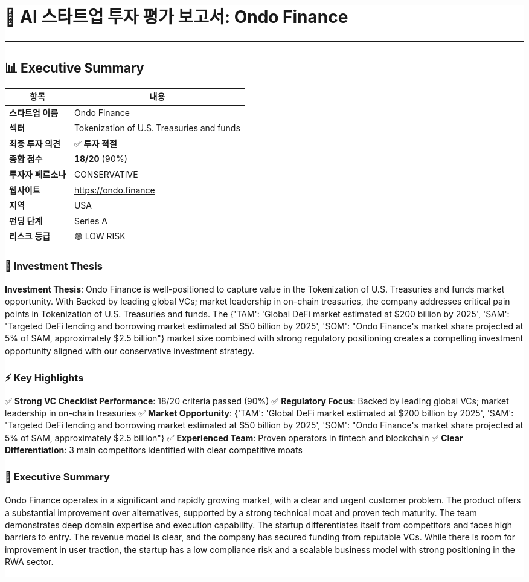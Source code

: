 
# 🎯 AI 스타트업 투자 평가 보고서: Ondo Finance

---

## 📊 Executive Summary

| 항목 | 내용 |
|------|------|
| **스타트업 이름** | Ondo Finance |
| **섹터** | Tokenization of U.S. Treasuries and funds |
| **최종 투자 의견** | ✅ **투자 적절** |
| **종합 점수** | **18/20** (90%) |
| **투자자 페르소나** | CONSERVATIVE |
| **웹사이트** | https://ondo.finance |
| **지역** | USA |
| **펀딩 단계** | Series A |
| **리스크 등급** | 🟢 LOW RISK |

### 🔑 Investment Thesis

**Investment Thesis**: Ondo Finance is well-positioned to capture value in the Tokenization of U.S. Treasuries and funds market opportunity. 
With Backed by leading global VCs; market leadership in on-chain treasuries, the company addresses critical pain points in Tokenization of U.S. Treasuries and funds. 
The {'TAM': 'Global DeFi market estimated at $200 billion by 2025', 'SAM': 'Targeted DeFi lending and borrowing market estimated at $50 billion by 2025', 'SOM': "Ondo Finance's market share projected at 5% of SAM, approximately $2.5 billion"} market size combined with strong regulatory positioning creates a compelling investment opportunity 
aligned with our conservative investment strategy.


### ⚡ Key Highlights
✅ **Strong VC Checklist Performance**: 18/20 criteria passed (90%)
✅ **Regulatory Focus**: Backed by leading global VCs; market leadership in on-chain treasuries
✅ **Market Opportunity**: {'TAM': 'Global DeFi market estimated at $200 billion by 2025', 'SAM': 'Targeted DeFi lending and borrowing market estimated at $50 billion by 2025', 'SOM': "Ondo Finance's market share projected at 5% of SAM, approximately $2.5 billion"}
✅ **Experienced Team**: Proven operators in fintech and blockchain
✅ **Clear Differentiation**: 3 main competitors identified with clear competitive moats

### 📝 Executive Summary
Ondo Finance operates in a significant and rapidly growing market, with a clear and urgent customer problem. The product offers a substantial improvement over alternatives, supported by a strong technical moat and proven tech maturity. The team demonstrates deep domain expertise and execution capability. The startup differentiates itself from competitors and faces high barriers to entry. The revenue model is clear, and the company has secured funding from reputable VCs. While there is room for improvement in user traction, the startup has a low compliance risk and a scalable business model with strong positioning in the RWA sector.

---